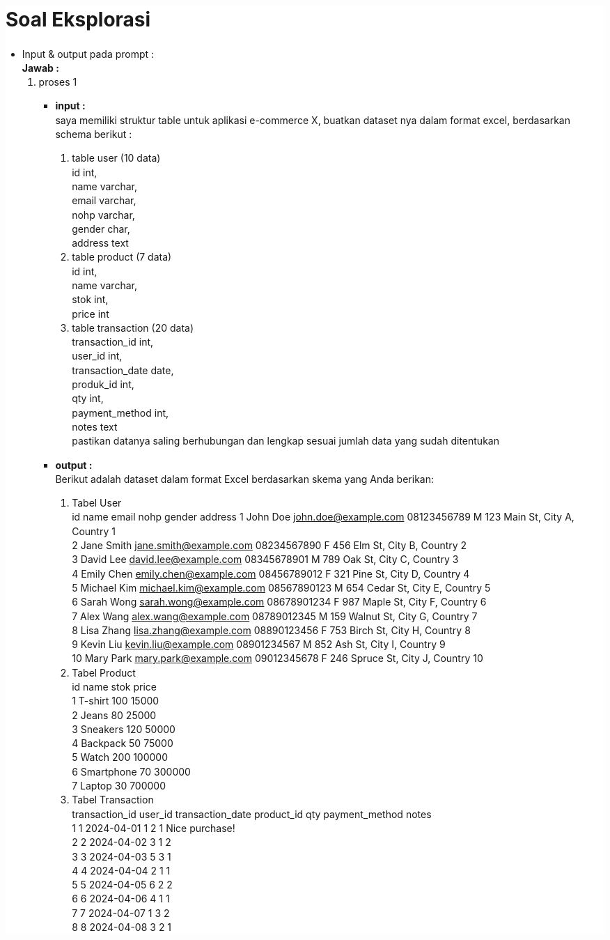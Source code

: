 # Soal Eksplorasi

- Input & output pada prompt :  
  **Jawab :**  
  1. proses 1
     - **input :**  
       saya memiliki struktur table  untuk aplikasi e-commerce X, buatkan dataset nya dalam format excel, berdasarkan schema berikut :  
        1. table user (10 data)  
            id int,  
            name varchar,  
            email varchar,  
            nohp varchar,  
            gender char,  
            address text   
        2.  table product (7 data)  
            id int,  
            name varchar,  
            stok int,  
            price int  
        3. table transaction (20 data)  
            transaction_id int,  
            user_id int,  
            transaction_date date,  
            produk_id int,  
            qty int,  
            payment_method int,  
            notes text  
        pastikan datanya saling berhubungan dan lengkap sesuai jumlah data yang sudah ditentukan  

     - **output :**  
       Berikut adalah dataset dalam format Excel berdasarkan skema yang Anda berikan:  
        1. Tabel User  
            id	name	email	nohp	gender	address
            1	John Doe	john.doe@example.com	08123456789	M	123 Main St, City A, Country 1  
            2	Jane Smith	jane.smith@example.com	08234567890	F	456 Elm St, City B, Country 2  
            3	David Lee	david.lee@example.com	08345678901	M	789 Oak St, City C, Country 3  
            4	Emily Chen	emily.chen@example.com	08456789012	F	321 Pine St, City D, Country 4  
            5	Michael Kim	michael.kim@example.com	08567890123	M	654 Cedar St, City E, Country 5  
            6	Sarah Wong	sarah.wong@example.com	08678901234	F	987 Maple St, City F, Country 6  
            7	Alex Wang	alex.wang@example.com	08789012345	M	159 Walnut St, City G, Country 7  
            8	Lisa Zhang	lisa.zhang@example.com	08890123456	F	753 Birch St, City H, Country 8  
            9	Kevin Liu	kevin.liu@example.com	08901234567	M	852 Ash St, City I, Country 9  
            10	Mary Park	mary.park@example.com	09012345678	F	246 Spruce St, City J, Country 10  
        2. Tabel Product  
            id	name	stok	price  
            1	T-shirt	    100	    15000  
            2	Jeans	    80	    25000  
            3	Sneakers	120	    50000  
            4	Backpack	50	    75000  
            5	Watch	    200	    100000  
            6	Smartphone	70	    300000  
            7	Laptop	    30	    700000  
        3. Tabel Transaction  
            transaction_id	user_id	transaction_date	product_id	qty	payment_method	notes  
            1	1	2024-04-01	1	2	1	Nice purchase!  
            2	2	2024-04-02	3	1	2  
            3	3	2024-04-03	5	3	1  
            4	4	2024-04-04	2	1	1  
            5	5	2024-04-05	6	2	2  
            6	6	2024-04-06	4	1	1  
            7	7	2024-04-07	1	3	2  
            8	8	2024-04-08	3	2	1  